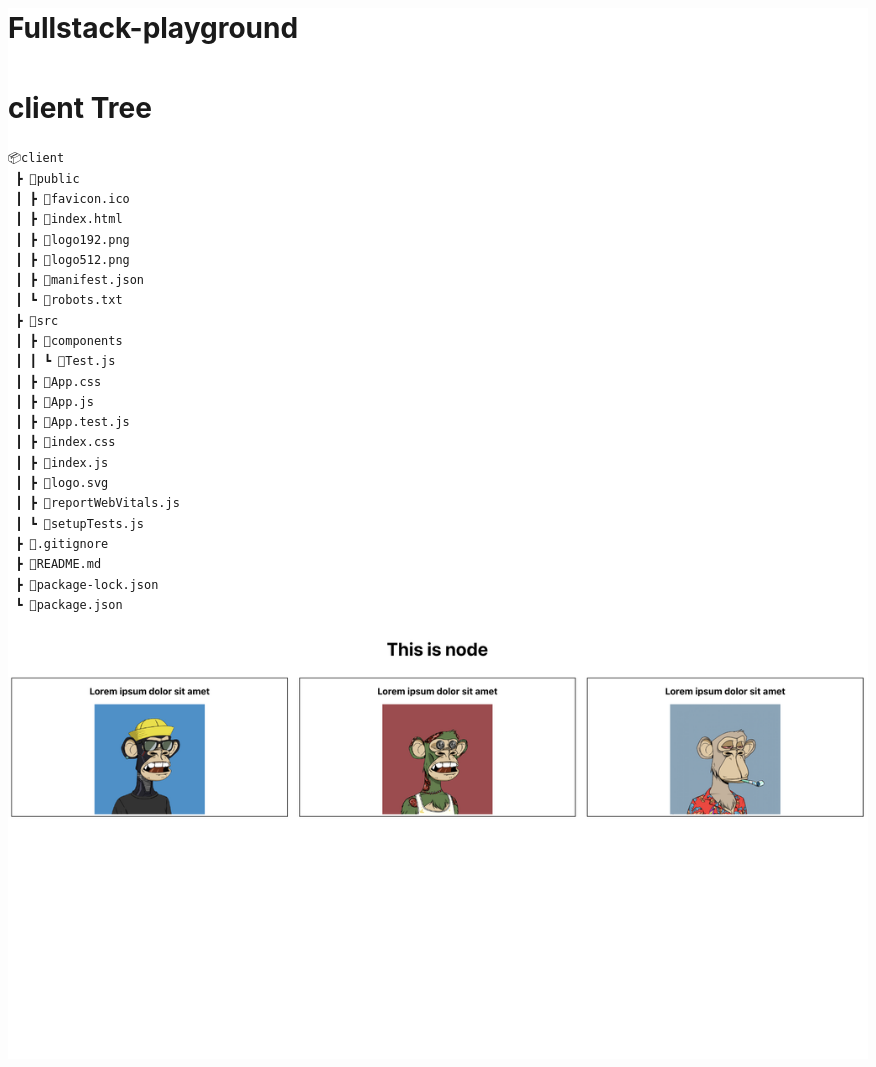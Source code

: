 # Fullstack-playground

# client Tree

```
📦client
 ┣ 📂public
 ┃ ┣ 📜favicon.ico
 ┃ ┣ 📜index.html
 ┃ ┣ 📜logo192.png
 ┃ ┣ 📜logo512.png
 ┃ ┣ 📜manifest.json
 ┃ ┗ 📜robots.txt
 ┣ 📂src
 ┃ ┣ 📂components
 ┃ ┃ ┗ 📜Test.js
 ┃ ┣ 📜App.css
 ┃ ┣ 📜App.js
 ┃ ┣ 📜App.test.js
 ┃ ┣ 📜index.css
 ┃ ┣ 📜index.js
 ┃ ┣ 📜logo.svg
 ┃ ┣ 📜reportWebVitals.js
 ┃ ┗ 📜setupTests.js
 ┣ 📜.gitignore
 ┣ 📜README.md
 ┣ 📜package-lock.json
 ┗ 📜package.json
```

<img align="right" src="public/client.png" width="100%"/>&nbsp;
&nbsp;
